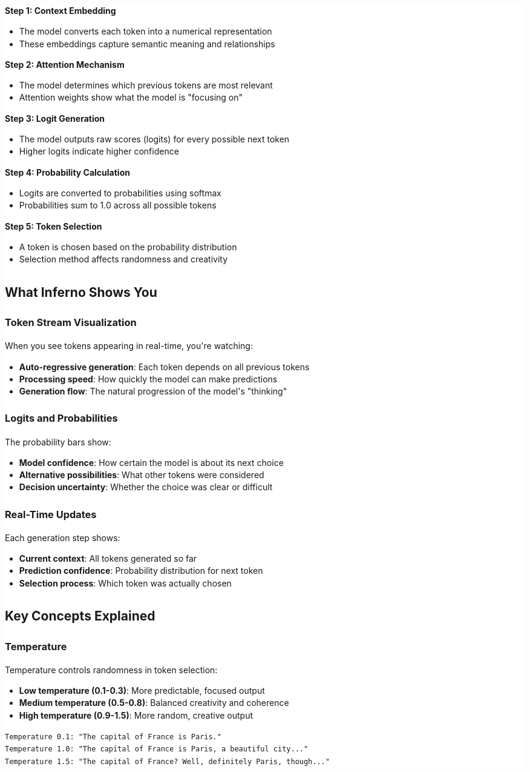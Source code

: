 **Step 1: Context Embedding**
- The model converts each token into a numerical representation
- These embeddings capture semantic meaning and relationships

**Step 2: Attention Mechanism**
- The model determines which previous tokens are most relevant
- Attention weights show what the model is "focusing on"

**Step 3: Logit Generation**
- The model outputs raw scores (logits) for every possible next token
- Higher logits indicate higher confidence

**Step 4: Probability Calculation**
- Logits are converted to probabilities using softmax
- Probabilities sum to 1.0 across all possible tokens

**Step 5: Token Selection**
- A token is chosen based on the probability distribution
- Selection method affects randomness and creativity

## What Inferno Shows You

### Token Stream Visualization
When you see tokens appearing in real-time, you're watching:
- **Auto-regressive generation**: Each token depends on all previous tokens
- **Processing speed**: How quickly the model can make predictions
- **Generation flow**: The natural progression of the model's "thinking"

### Logits and Probabilities
The probability bars show:
- **Model confidence**: How certain the model is about its next choice
- **Alternative possibilities**: What other tokens were considered
- **Decision uncertainty**: Whether the choice was clear or difficult

### Real-Time Updates
Each generation step shows:
- **Current context**: All tokens generated so far
- **Prediction confidence**: Probability distribution for next token
- **Selection process**: Which token was actually chosen

## Key Concepts Explained

### Temperature
Temperature controls randomness in token selection:
- **Low temperature (0.1-0.3)**: More predictable, focused output
- **Medium temperature (0.5-0.8)**: Balanced creativity and coherence
- **High temperature (0.9-1.5)**: More random, creative output

```
Temperature 0.1: "The capital of France is Paris."
Temperature 1.0: "The capital of France is Paris, a beautiful city..."
Temperature 1.5: "The capital of France? Well, definitely Paris, though..."
```
